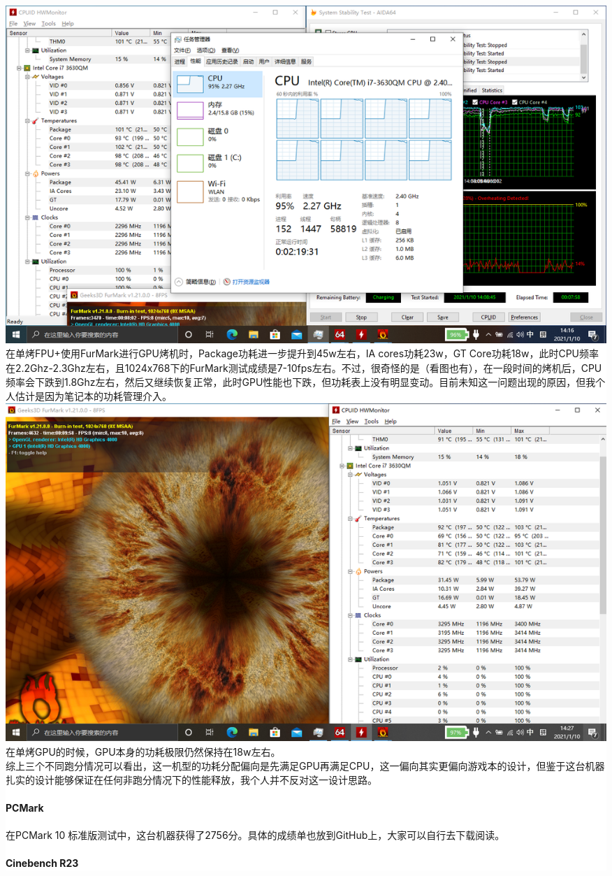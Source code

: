 ![FPU & GPU](/img/t430/fpu&gpu.png)
在单烤FPU+使用FurMark进行GPU烤机时，Package功耗进一步提升到45w左右，IA cores功耗23w，GT Core功耗18w，此时CPU频率在2.2Ghz-2.3Ghz左右，且1024x768下的FurMark测试成绩是7-10fps左右。不过，很奇怪的是（看图也有），在一段时间的烤机后，CPU频率会下跌到1.8Ghz左右，然后又继续恢复正常，此时GPU性能也下跌，但功耗表上没有明显变动。目前未知这一问题出现的原因，但我个人估计是因为笔记本的功耗管理介入。
![GPU](/img/t430/gpu.png)
在单烤GPU的时候，GPU本身的功耗极限仍然保持在18w左右。  
综上三个不同跑分情况可以看出，这一机型的功耗分配偏向是先满足GPU再满足CPU，这一偏向其实更偏向游戏本的设计，但鉴于这台机器扎实的设计能够保证在任何非跑分情况下的性能释放，我个人并不反对这一设计思路。
#### PCMark
在PCMark 10 标准版测试中，这台机器获得了2756分。具体的成绩单也放到GitHub上，大家可以自行去下载阅读。
#### Cinebench R23